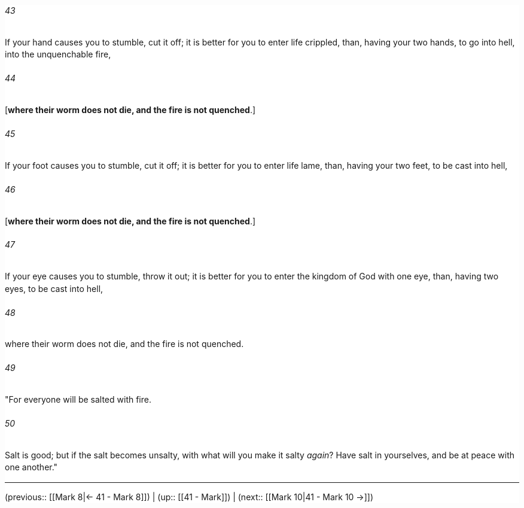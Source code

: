 ###### 43 
If your hand causes you to stumble, cut it off; it is better for you to enter life crippled, than, having your two hands, to go into hell, into the unquenchable fire, 

###### 44 
[**where their worm does not die, and the fire is not quenched**.] 

###### 45 
If your foot causes you to stumble, cut it off; it is better for you to enter life lame, than, having your two feet, to be cast into hell, 

###### 46 
[**where their worm does not die, and the fire is not quenched**.] 

###### 47 
If your eye causes you to stumble, throw it out; it is better for you to enter the kingdom of God with one eye, than, having two eyes, to be cast into hell, 

###### 48 
where their worm does not die, and the fire is not quenched. 

###### 49 
"For everyone will be salted with fire. 

###### 50 
Salt is good; but if the salt becomes unsalty, with what will you make it salty _again_? Have salt in yourselves, and be at peace with one another."

***

(previous:: [[Mark 8|← 41 - Mark 8]]) | (up:: [[41 - Mark]]) | (next:: [[Mark 10|41 - Mark 10 →]])
